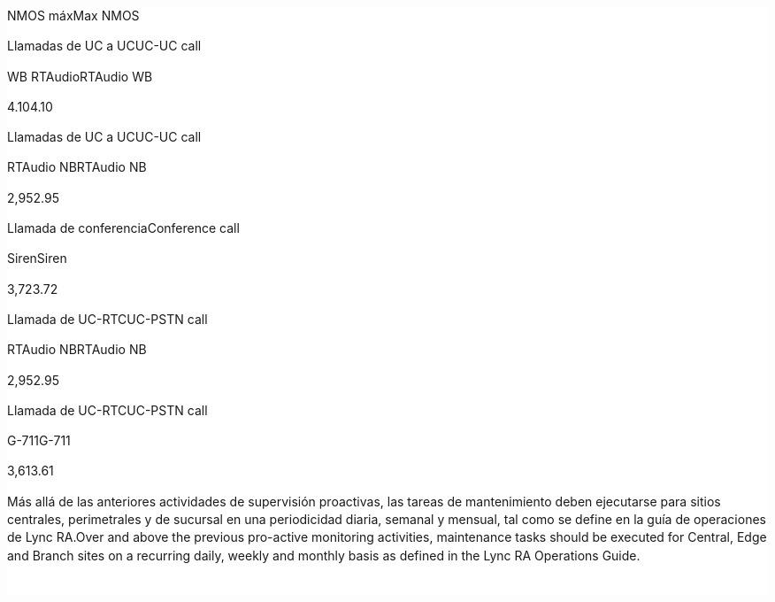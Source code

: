 <th><span data-ttu-id="ddbcd-193">NMOS máx</span><span class="sxs-lookup"><span data-stu-id="ddbcd-193">Max NMOS</span></span></th>
</tr>
</thead>
<tbody>
<tr class="odd">
<td><p><span data-ttu-id="ddbcd-194">Llamadas de UC a UC</span><span class="sxs-lookup"><span data-stu-id="ddbcd-194">UC-UC call</span></span></p></td>
<td><p><span data-ttu-id="ddbcd-195">WB RTAudio</span><span class="sxs-lookup"><span data-stu-id="ddbcd-195">RTAudio WB</span></span></p></td>
<td><p><span data-ttu-id="ddbcd-196">4.10</span><span class="sxs-lookup"><span data-stu-id="ddbcd-196">4.10</span></span></p></td>
</tr>
<tr class="even">
<td><p><span data-ttu-id="ddbcd-197">Llamadas de UC a UC</span><span class="sxs-lookup"><span data-stu-id="ddbcd-197">UC-UC call</span></span></p></td>
<td><p><span data-ttu-id="ddbcd-198">RTAudio NB</span><span class="sxs-lookup"><span data-stu-id="ddbcd-198">RTAudio NB</span></span></p></td>
<td><p><span data-ttu-id="ddbcd-199">2,95</span><span class="sxs-lookup"><span data-stu-id="ddbcd-199">2.95</span></span></p></td>
</tr>
<tr class="odd">
<td><p><span data-ttu-id="ddbcd-200">Llamada de conferencia</span><span class="sxs-lookup"><span data-stu-id="ddbcd-200">Conference call</span></span></p></td>
<td><p><span data-ttu-id="ddbcd-201">Siren</span><span class="sxs-lookup"><span data-stu-id="ddbcd-201">Siren</span></span></p></td>
<td><p><span data-ttu-id="ddbcd-202">3,72</span><span class="sxs-lookup"><span data-stu-id="ddbcd-202">3.72</span></span></p></td>
</tr>
<tr class="even">
<td><p><span data-ttu-id="ddbcd-203">Llamada de UC-RTC</span><span class="sxs-lookup"><span data-stu-id="ddbcd-203">UC-PSTN call</span></span></p></td>
<td><p><span data-ttu-id="ddbcd-204">RTAudio NB</span><span class="sxs-lookup"><span data-stu-id="ddbcd-204">RTAudio NB</span></span></p></td>
<td><p><span data-ttu-id="ddbcd-205">2,95</span><span class="sxs-lookup"><span data-stu-id="ddbcd-205">2.95</span></span></p></td>
</tr>
<tr class="odd">
<td><p><span data-ttu-id="ddbcd-206">Llamada de UC-RTC</span><span class="sxs-lookup"><span data-stu-id="ddbcd-206">UC-PSTN call</span></span></p></td>
<td><p><span data-ttu-id="ddbcd-207">G-711</span><span class="sxs-lookup"><span data-stu-id="ddbcd-207">G-711</span></span></p></td>
<td><p><span data-ttu-id="ddbcd-208">3,61</span><span class="sxs-lookup"><span data-stu-id="ddbcd-208">3.61</span></span></p></td>
</tr>
</tbody>
</table>


<span data-ttu-id="ddbcd-209">Más allá de las anteriores actividades de supervisión proactivas, las tareas de mantenimiento deben ejecutarse para sitios centrales, perimetrales y de sucursal en una periodicidad diaria, semanal y mensual, tal como se define en la guía de operaciones de Lync RA.</span><span class="sxs-lookup"><span data-stu-id="ddbcd-209">Over and above the previous pro-active monitoring activities, maintenance tasks should be executed for Central, Edge and Branch sites on a recurring daily, weekly and monthly basis as defined in the Lync RA Operations Guide.</span></span>

</div>

<span> </span>

</div>

</div>

</div>

